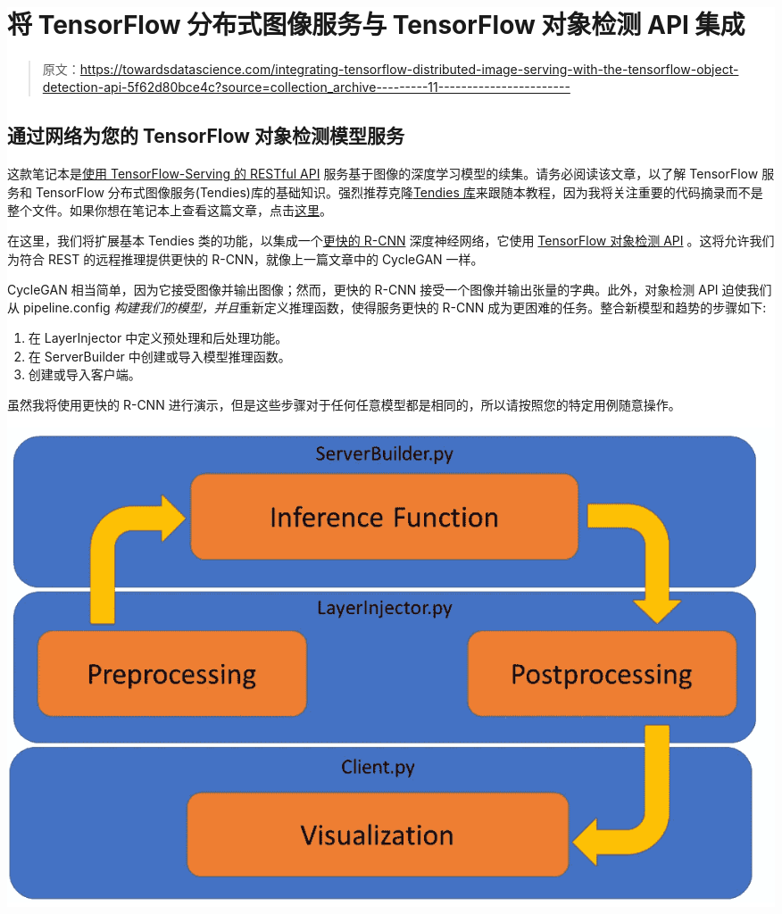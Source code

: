 # 将 TensorFlow 分布式图像服务与 TensorFlow 对象检测 API 集成

> 原文：<https://towardsdatascience.com/integrating-tensorflow-distributed-image-serving-with-the-tensorflow-object-detection-api-5f62d80bce4c?source=collection_archive---------11----------------------->

## 通过网络为您的 TensorFlow 对象检测模型服务

这款笔记本是[使用 TensorFlow-Serving 的 RESTful API](https://medium.com/@tmlabonte/serving-image-based-deep-learning-models-with-tensorflow-servings-restful-api-d365c16a7dc4) 服务基于图像的深度学习模型的续集。请务必阅读该文章，以了解 TensorFlow 服务和 TensorFlow 分布式图像服务(Tendies)库的基础知识。强烈推荐克隆[Tendies 库](https://github.com/tmlabonte/tendies)来跟随本教程，因为我将关注重要的代码摘录而不是整个文件。如果你想在笔记本上查看这篇文章，点击[这里](https://github.com/tmlabonte/tendies/blob/master/full_functionality/tendies-extension-tutorial.ipynb)。

在这里，我们将扩展基本 Tendies 类的功能，以集成一个[更快的 R-CNN](https://arxiv.org/abs/1506.01497) 深度神经网络，它使用 [TensorFlow 对象检测 API](https://github.com/tensorflow/models/tree/master/research/object_detection) 。这将允许我们为符合 REST 的远程推理提供更快的 R-CNN，就像上一篇文章中的 CycleGAN 一样。

CycleGAN 相当简单，因为它接受图像并输出图像；然而，更快的 R-CNN 接受一个图像并输出张量的字典。此外，对象检测 API 迫使我们从 pipeline.config *构建我们的模型，并且*重新定义推理函数，使得服务更快的 R-CNN 成为更困难的任务。整合新模型和趋势的步骤如下:

1.  在 LayerInjector 中定义预处理和后处理功能。
2.  在 ServerBuilder 中创建或导入模型推理函数。
3.  创建或导入客户端。

虽然我将使用更快的 R-CNN 进行演示，但是这些步骤对于任何任意模型都是相同的，所以请按照您的特定用例随意操作。

![](img/c208015570b362ddb7f9d123d12753be.png)
